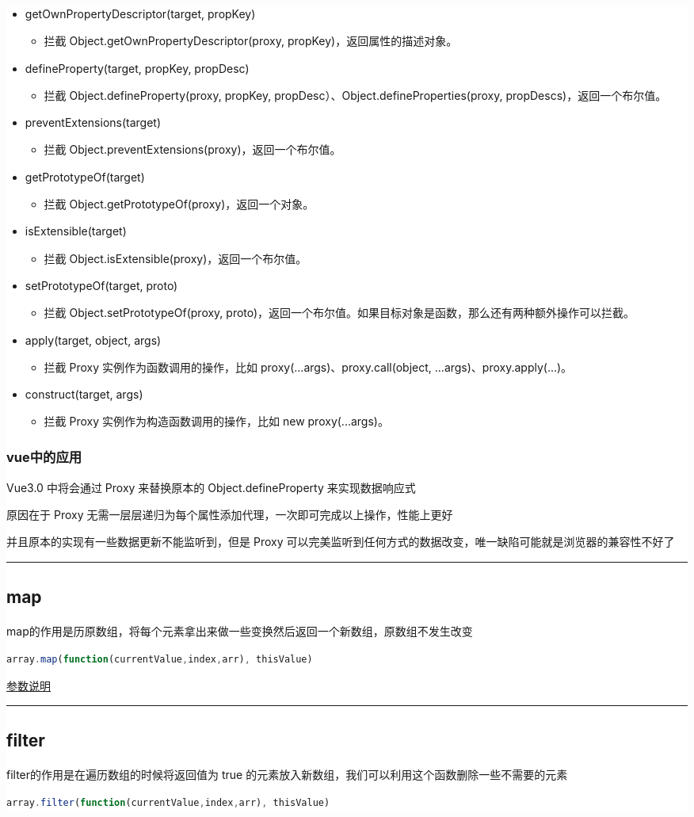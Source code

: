 - getOwnPropertyDescriptor(target, propKey)
	- 拦截 Object.getOwnPropertyDescriptor(proxy, propKey)，返回属性的描述对象。

- defineProperty(target, propKey, propDesc)
	- 拦截 Object.defineProperty(proxy, propKey, propDesc）、Object.defineProperties(proxy, propDescs)，返回一个布尔值。

- preventExtensions(target)
	- 拦截 Object.preventExtensions(proxy)，返回一个布尔值。

- getPrototypeOf(target)
	- 拦截 Object.getPrototypeOf(proxy)，返回一个对象。

- isExtensible(target)
	- 拦截 Object.isExtensible(proxy)，返回一个布尔值。

- setPrototypeOf(target, proto)
	- 拦截 Object.setPrototypeOf(proxy, proto)，返回一个布尔值。如果目标对象是函数，那么还有两种额外操作可以拦截。

- apply(target, object, args)
	- 拦截 Proxy 实例作为函数调用的操作，比如 proxy(...args)、proxy.call(object, ...args)、proxy.apply(...)。

- construct(target, args)
	- 拦截 Proxy 实例作为构造函数调用的操作，比如 new proxy(...args)。

### vue中的应用

Vue3.0 中将会通过 Proxy 来替换原本的 Object.defineProperty 来实现数据响应式

原因在于 Proxy 无需一层层递归为每个属性添加代理，一次即可完成以上操作，性能上更好

并且原本的实现有一些数据更新不能监听到，但是 Proxy 可以完美监听到任何方式的数据改变，唯一缺陷可能就是浏览器的兼容性不好了

---

<span id="jump3"></span>

## map

map的作用是历原数组，将每个元素拿出来做一些变换然后返回一个新数组，原数组不发生改变

```javascript
array.map(function(currentValue,index,arr), thisValue)
```

[参数说明](https://www.runoob.com/jsref/jsref-map.html)

---

<span id="jump4"></span>

## filter

filter的作用是在遍历数组的时候将返回值为 true 的元素放入新数组，我们可以利用这个函数删除一些不需要的元素

```javascript
array.filter(function(currentValue,index,arr), thisValue)
```
